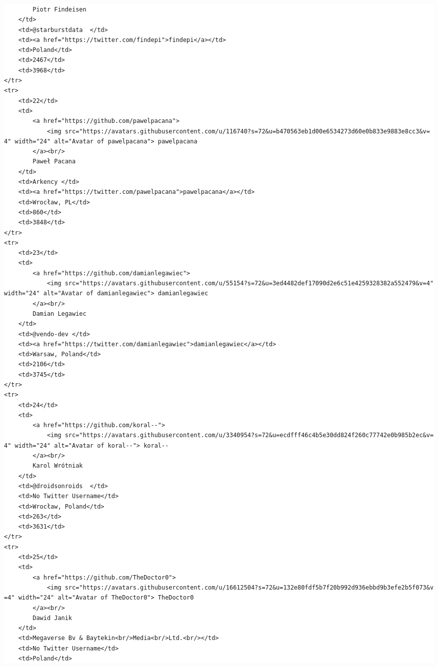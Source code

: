 			Piotr Findeisen
		</td>
		<td>@starburstdata  </td>
		<td><a href="https://twitter.com/findepi">findepi</a></td>
		<td>Poland</td>
		<td>2467</td>
		<td>3968</td>
	</tr>
	<tr>
		<td>22</td>
		<td>
			<a href="https://github.com/pawelpacana">
				<img src="https://avatars.githubusercontent.com/u/116740?s=72&u=b470563eb1d00e6534273d60e0b833e9883e8cc3&v=4" width="24" alt="Avatar of pawelpacana"> pawelpacana
			</a><br/>
			Paweł Pacana
		</td>
		<td>Arkency </td>
		<td><a href="https://twitter.com/pawelpacana">pawelpacana</a></td>
		<td>Wrocław, PL</td>
		<td>860</td>
		<td>3848</td>
	</tr>
	<tr>
		<td>23</td>
		<td>
			<a href="https://github.com/damianlegawiec">
				<img src="https://avatars.githubusercontent.com/u/55154?s=72&u=3ed4482def17090d2e6c51e4259328382a552479&v=4" width="24" alt="Avatar of damianlegawiec"> damianlegawiec
			</a><br/>
			Damian Legawiec
		</td>
		<td>@vendo-dev </td>
		<td><a href="https://twitter.com/damianlegawiec">damianlegawiec</a></td>
		<td>Warsaw, Poland</td>
		<td>2106</td>
		<td>3745</td>
	</tr>
	<tr>
		<td>24</td>
		<td>
			<a href="https://github.com/koral--">
				<img src="https://avatars.githubusercontent.com/u/3340954?s=72&u=ecdfff46c4b5e30dd824f260c77742e0b985b2ec&v=4" width="24" alt="Avatar of koral--"> koral--
			</a><br/>
			Karol Wrótniak
		</td>
		<td>@droidsonroids  </td>
		<td>No Twitter Username</td>
		<td>Wrocław, Poland</td>
		<td>263</td>
		<td>3631</td>
	</tr>
	<tr>
		<td>25</td>
		<td>
			<a href="https://github.com/TheDoctor0">
				<img src="https://avatars.githubusercontent.com/u/16612504?s=72&u=132e80fdf5b7f20b992d936ebbd9b3efe2b5f073&v=4" width="24" alt="Avatar of TheDoctor0"> TheDoctor0
			</a><br/>
			Dawid Janik
		</td>
		<td>Megaverse Bv & Baytekin<br/>Media<br/>Ltd.<br/></td>
		<td>No Twitter Username</td>
		<td>Poland</td>